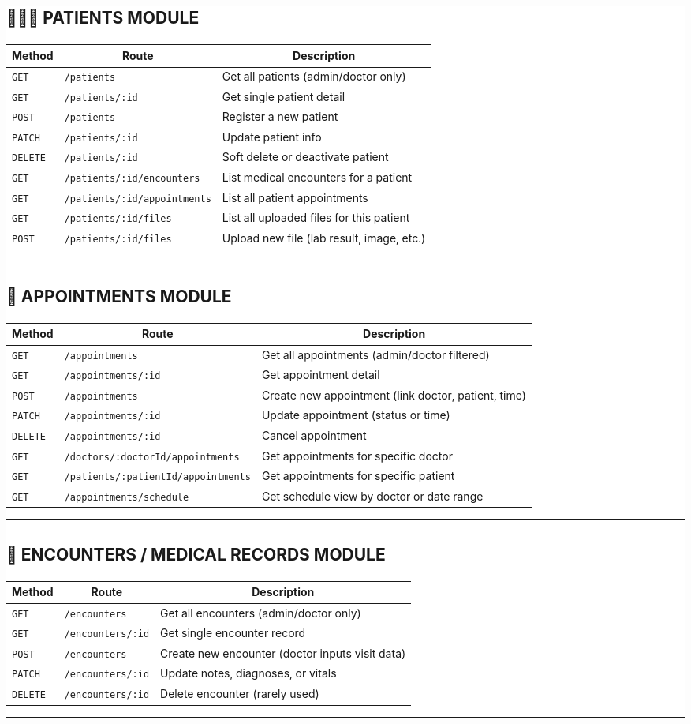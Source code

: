 
## 🧑‍🤝‍🧑 PATIENTS MODULE

| Method   | Route                        | Description                               |
| -------- | ---------------------------- | ----------------------------------------- |
| `GET`    | `/patients`                  | Get all patients (admin/doctor only)      |
| `GET`    | `/patients/:id`              | Get single patient detail                 |
| `POST`   | `/patients`                  | Register a new patient                    |
| `PATCH`  | `/patients/:id`              | Update patient info                       |
| `DELETE` | `/patients/:id`              | Soft delete or deactivate patient         |
| `GET`    | `/patients/:id/encounters`   | List medical encounters for a patient     |
| `GET`    | `/patients/:id/appointments` | List all patient appointments             |
| `GET`    | `/patients/:id/files`        | List all uploaded files for this patient  |
| `POST`   | `/patients/:id/files`        | Upload new file (lab result, image, etc.) |

---

## 📅 APPOINTMENTS MODULE

| Method   | Route                               | Description                                           |
| -------- | ----------------------------------- | ----------------------------------------------------- |
| `GET`    | `/appointments`                     | Get all appointments (admin/doctor filtered)          |
| `GET`    | `/appointments/:id`                 | Get appointment detail                                |
| `POST`   | `/appointments`                     | Create new appointment (link doctor, patient, time)   |
| `PATCH`  | `/appointments/:id`                 | Update appointment (status or time)                   |
| `DELETE` | `/appointments/:id`                 | Cancel appointment                                    |
| `GET`    | `/doctors/:doctorId/appointments`   | Get appointments for specific doctor                  |
| `GET`    | `/patients/:patientId/appointments` | Get appointments for specific patient                 |
| `GET`    | `/appointments/schedule`            | Get schedule view by doctor or date range             |

---

## 🩻 ENCOUNTERS / MEDICAL RECORDS MODULE

| Method   | Route             | Description                                     |
| -------- | ----------------- | ----------------------------------------------- |
| `GET`    | `/encounters`     | Get all encounters (admin/doctor only)          |
| `GET`    | `/encounters/:id` | Get single encounter record                     |
| `POST`   | `/encounters`     | Create new encounter (doctor inputs visit data) |
| `PATCH`  | `/encounters/:id` | Update notes, diagnoses, or vitals              |
| `DELETE` | `/encounters/:id` | Delete encounter (rarely used)                  |

---